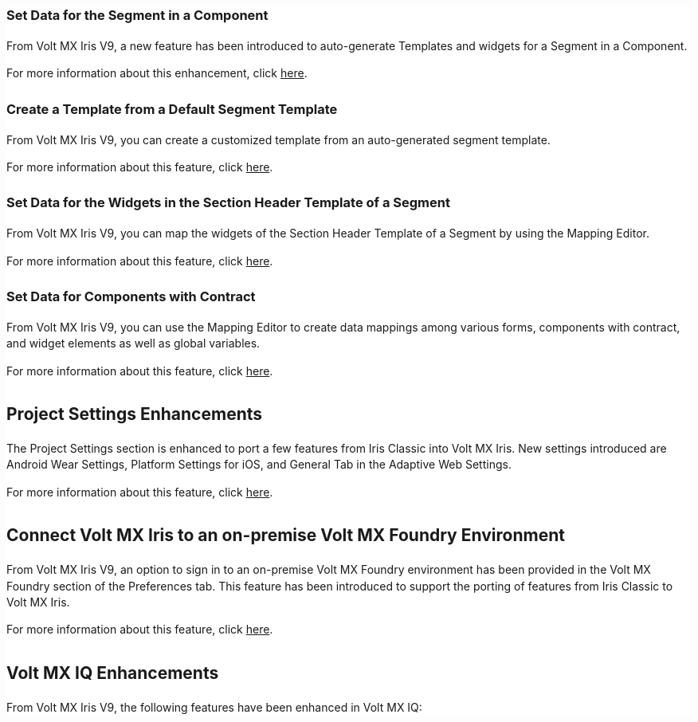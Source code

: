 ### Set Data for the Segment in a Component

From Volt MX Iris V9, a new feature has been introduced to auto-generate Templates and widgets for a Segment in a Component.

For more information about this enhancement, click [here](../../../Iris/iris_user_guide/Content/DataPanel.md#set-data-for-the-segment-in-a-component).

### Create a Template from a Default Segment Template

From Volt MX Iris V9, you can create a customized template from an auto-generated segment template.

For more information about this feature, click [here](../../../Iris/iris_user_guide/Content/Segment2.md#Create_a_Segment_Template).

### Set Data for the Widgets in the Section Header Template of a Segment

From Volt MX Iris V9, you can map the widgets of the Section Header Template of a Segment by using the Mapping Editor.

For more information about this feature, click [here](../../../Iris/iris_user_guide/Content/Segment2.md#Map_a_Segment's_Section_Header_Template).

### Set Data for Components with Contract

From Volt MX Iris V9, you can use the Mapping Editor to create data mappings among various forms, components with contract, and widget elements as well as global variables.

For more information about this feature, click [here](../../../Iris/iris_user_guide/Content/C_CreatingComponent.md#set-data-for-components-with-contract-by-using-mapping-editor).

Project Settings Enhancements
-----------------------------

The Project Settings section is enhanced to port a few features from Iris Classic into Volt MX Iris. New settings introduced are Android Wear Settings, Platform Settings for iOS, and General Tab in the Adaptive Web Settings.

For more information about this feature, click [here](../../../Iris/iris_user_guide/Content/Project_Properties_in_VoltMX_Iris.md).

Connect Volt MX Iris to an on-premise Volt MX Foundry Environment
----------------------------------------------------------------------

From Volt MX Iris V9, an option to sign in to an on-premise Volt MX Foundry environment has been provided in the Volt MX Foundry section of the Preferences tab. This feature has been introduced to support the porting of features from Iris Classic to Volt MX Iris.

For more information about this feature, click [here](../../../Iris/iris_user_guide/Content/LogInUsingCustAuth.md#connect-to-a-on-premise-environment).

Volt MX  IQ Enhancements
-----------------------

From Volt MX Iris V9, the following features have been enhanced in Volt MX IQ:
